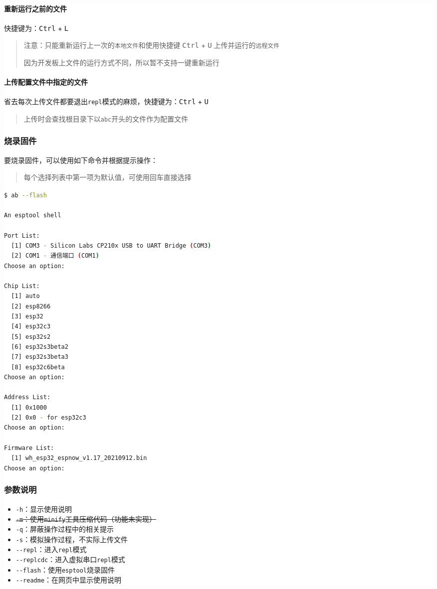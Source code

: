 #### 重新运行之前的文件

快捷键为：<kbd>Ctrl</kbd> + <kbd>L</kbd>

> 注意：只能重新运行上一次的`本地文件`和使用快捷键 <kbd>Ctrl</kbd> + <kbd>U</kbd> 上传并运行的`远程文件`
>
> 因为开发板上文件的运行方式不同，所以暂不支持一键重新运行

#### 上传配置文件中指定的文件

省去每次上传文件都要退出`repl`模式的麻烦，快捷键为：<kbd>Ctrl</kbd> + <kbd>U</kbd>

> 上传时会查找根目录下以`abc`开头的文件作为配置文件

### 烧录固件

要烧录固件，可以使用如下命令并根据提示操作：

> 每个选择列表中第一项为默认值，可使用回车直接选择

```bash
$ ab --flash

An esptool shell

Port List:
  [1] COM3 - Silicon Labs CP210x USB to UART Bridge (COM3)
  [2] COM1 - 通信端口 (COM1)
Choose an option:

Chip List:
  [1] auto
  [2] esp8266
  [3] esp32
  [4] esp32c3
  [5] esp32s2
  [6] esp32s3beta2
  [7] esp32s3beta3
  [8] esp32c6beta
Choose an option:

Address List:
  [1] 0x1000
  [2] 0x0 - for esp32c3
Choose an option:

Firmware List:
  [1] wh_esp32_espnow_v1.17_20210912.bin
Choose an option:
```

### 参数说明

* `-h`：显示使用说明
* ~~`-m`：使用`minify`工具压缩代码（功能未实现）~~
* `-q`：屏蔽操作过程中的相关提示
* `-s`：模拟操作过程，不实际上传文件
* `--repl`：进入`repl`模式
* `--replcdc`：进入虚拟串口`repl`模式
* `--flash`：使用`esptool`烧录固件
* `--readme`：在网页中显示使用说明
